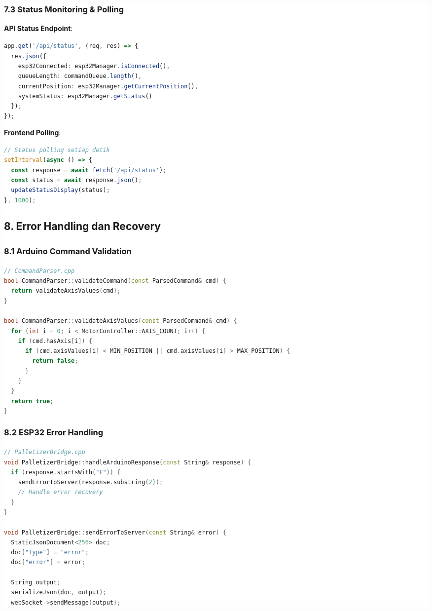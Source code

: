 ### 7.3 Status Monitoring & Polling

**API Status Endpoint**:
```typescript
app.get('/api/status', (req, res) => {
  res.json({
    esp32Connected: esp32Manager.isConnected(),
    queueLength: commandQueue.length(),
    currentPosition: esp32Manager.getCurrentPosition(),
    systemStatus: esp32Manager.getStatus()
  });
});
```

**Frontend Polling**:
```javascript
// Status polling setiap detik
setInterval(async () => {
  const response = await fetch('/api/status');
  const status = await response.json();
  updateStatusDisplay(status);
}, 1000);
```

## 8. Error Handling dan Recovery

### 8.1 Arduino Command Validation

```cpp
// CommandParser.cpp
bool CommandParser::validateCommand(const ParsedCommand& cmd) {
  return validateAxisValues(cmd);
}

bool CommandParser::validateAxisValues(const ParsedCommand& cmd) {
  for (int i = 0; i < MotorController::AXIS_COUNT; i++) {
    if (cmd.hasAxis[i]) {
      if (cmd.axisValues[i] < MIN_POSITION || cmd.axisValues[i] > MAX_POSITION) {
        return false;
      }
    }
  }
  return true;
}
```

### 8.2 ESP32 Error Handling

```cpp
// PalletizerBridge.cpp
void PalletizerBridge::handleArduinoResponse(const String& response) {
  if (response.startsWith("E")) {
    sendErrorToServer(response.substring(2));
    // Handle error recovery
  }
}

void PalletizerBridge::sendErrorToServer(const String& error) {
  StaticJsonDocument<256> doc;
  doc["type"] = "error";
  doc["error"] = error;
  
  String output;
  serializeJson(doc, output);
  webSocket->sendMessage(output);
```